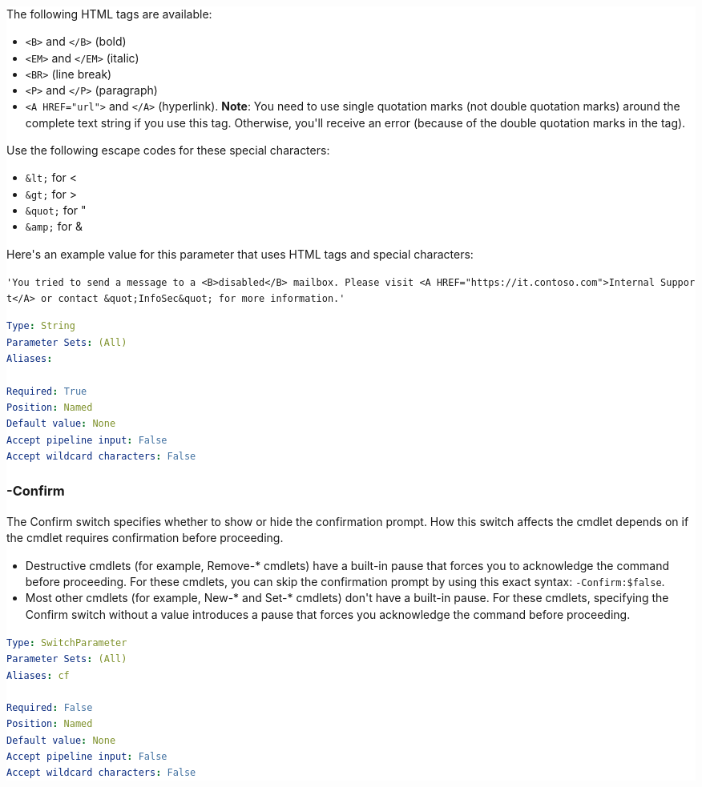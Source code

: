 The following HTML tags are available:

- `<B>` and `</B>` (bold)
- `<EM>` and `</EM>` (italic)
- `<BR>` (line break)
- `<P>` and `</P>` (paragraph)
- `<A HREF="url">` and `</A>` (hyperlink). **Note**: You need to use single quotation marks (not double quotation marks) around the complete text string if you use this tag. Otherwise, you'll receive an error (because of the double quotation marks in the tag).

Use the following escape codes for these special characters:

- `&lt;` for \<
- `&gt;` for \>
- `&quot;` for "
- `&amp;` for &

Here's an example value for this parameter that uses HTML tags and special characters:

`'You tried to send a message to a <B>disabled</B> mailbox. Please visit <A HREF="https://it.contoso.com">Internal Support</A> or contact &quot;InfoSec&quot; for more information.'`

```yaml
Type: String
Parameter Sets: (All)
Aliases:

Required: True
Position: Named
Default value: None
Accept pipeline input: False
Accept wildcard characters: False
```

### -Confirm
The Confirm switch specifies whether to show or hide the confirmation prompt. How this switch affects the cmdlet depends on if the cmdlet requires confirmation before proceeding.

- Destructive cmdlets (for example, Remove-\* cmdlets) have a built-in pause that forces you to acknowledge the command before proceeding. For these cmdlets, you can skip the confirmation prompt by using this exact syntax: `-Confirm:$false`.
- Most other cmdlets (for example, New-\* and Set-\* cmdlets) don't have a built-in pause. For these cmdlets, specifying the Confirm switch without a value introduces a pause that forces you acknowledge the command before proceeding.

```yaml
Type: SwitchParameter
Parameter Sets: (All)
Aliases: cf

Required: False
Position: Named
Default value: None
Accept pipeline input: False
Accept wildcard characters: False
```
